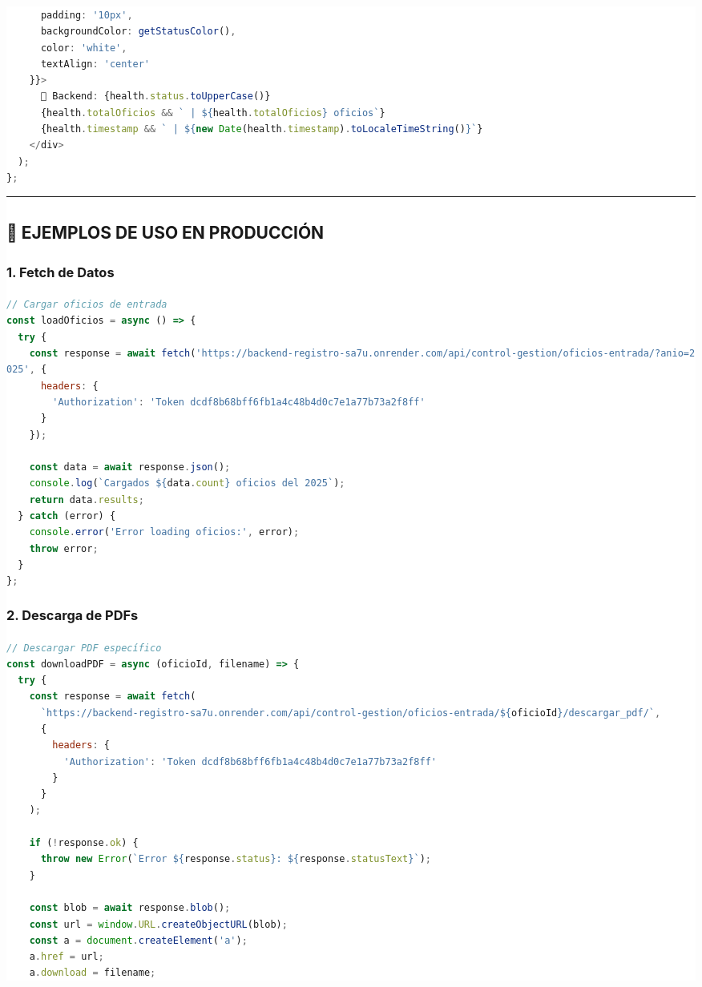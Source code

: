 ```javascript
      padding: '10px', 
      backgroundColor: getStatusColor(), 
      color: 'white',
      textAlign: 'center'
    }}>
      🔗 Backend: {health.status.toUpperCase()}
      {health.totalOficios && ` | ${health.totalOficios} oficios`}
      {health.timestamp && ` | ${new Date(health.timestamp).toLocaleTimeString()}`}
    </div>
  );
};
```

---

## 🚀 EJEMPLOS DE USO EN PRODUCCIÓN

### **1. Fetch de Datos**
```javascript
// Cargar oficios de entrada
const loadOficios = async () => {
  try {
    const response = await fetch('https://backend-registro-sa7u.onrender.com/api/control-gestion/oficios-entrada/?anio=2025', {
      headers: {
        'Authorization': 'Token dcdf8b68bff6fb1a4c48b4d0c7e1a77b73a2f8ff'
      }
    });
    
    const data = await response.json();
    console.log(`Cargados ${data.count} oficios del 2025`);
    return data.results;
  } catch (error) {
    console.error('Error loading oficios:', error);
    throw error;
  }
};
```

### **2. Descarga de PDFs**
```javascript
// Descargar PDF específico
const downloadPDF = async (oficioId, filename) => {
  try {
    const response = await fetch(
      `https://backend-registro-sa7u.onrender.com/api/control-gestion/oficios-entrada/${oficioId}/descargar_pdf/`,
      {
        headers: {
          'Authorization': 'Token dcdf8b68bff6fb1a4c48b4d0c7e1a77b73a2f8ff'
        }
      }
    );

    if (!response.ok) {
      throw new Error(`Error ${response.status}: ${response.statusText}`);
    }

    const blob = await response.blob();
    const url = window.URL.createObjectURL(blob);
    const a = document.createElement('a');
    a.href = url;
    a.download = filename;
```